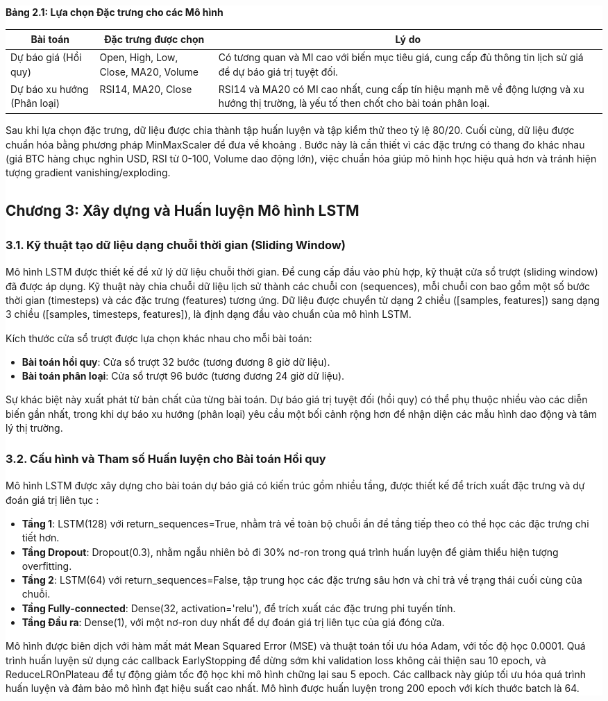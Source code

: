 **Bảng 2.1: Lựa chọn Đặc trưng cho các Mô hình**

| **Bài toán** | **Đặc trưng được chọn** | **Lý do** |
|--------------|-------------------------|-----------|
| Dự báo giá (Hồi quy) | Open, High, Low, Close, MA20, Volume | Có tương quan và MI cao với biến mục tiêu giá, cung cấp đủ thông tin lịch sử giá để dự báo giá trị tuyệt đối. |
| Dự báo xu hướng (Phân loại) | RSI14, MA20, Close | RSI14 và MA20 có MI cao nhất, cung cấp tín hiệu mạnh mẽ về động lượng và xu hướng thị trường, là yếu tố then chốt cho bài toán phân loại. |

Sau khi lựa chọn đặc trưng, dữ liệu được chia thành tập huấn luyện và tập kiểm thử theo tỷ lệ 80/20. Cuối cùng, dữ liệu được chuẩn hóa bằng phương pháp MinMaxScaler để đưa về khoảng . Bước này là cần thiết vì các đặc trưng có thang đo khác nhau (giá BTC hàng chục nghìn USD, RSI từ 0-100, Volume dao động lớn), việc chuẩn hóa giúp mô hình học hiệu quả hơn và tránh hiện tượng gradient vanishing/exploding.  

## Chương 3: Xây dựng và Huấn luyện Mô hình LSTM

### 3.1. Kỹ thuật tạo dữ liệu dạng chuỗi thời gian (Sliding Window)

Mô hình LSTM được thiết kế để xử lý dữ liệu chuỗi thời gian. Để cung cấp đầu vào phù hợp, kỹ thuật cửa sổ trượt (sliding window) đã được áp dụng. Kỹ thuật này chia chuỗi dữ liệu lịch sử thành các chuỗi con (sequences), mỗi chuỗi con bao gồm một số bước thời gian (timesteps) và các đặc trưng (features) tương ứng. Dữ liệu được chuyển từ dạng 2 chiều ([samples, features]) sang dạng 3 chiều ([samples, timesteps, features]), là định dạng đầu vào chuẩn của mô hình LSTM.

Kích thước cửa sổ trượt được lựa chọn khác nhau cho mỗi bài toán:

- **Bài toán hồi quy**: Cửa sổ trượt 32 bước (tương đương 8 giờ dữ liệu).  
- **Bài toán phân loại**: Cửa sổ trượt 96 bước (tương đương 24 giờ dữ liệu).  

Sự khác biệt này xuất phát từ bản chất của từng bài toán. Dự báo giá trị tuyệt đối (hồi quy) có thể phụ thuộc nhiều vào các diễn biến gần nhất, trong khi dự báo xu hướng (phân loại) yêu cầu một bối cảnh rộng hơn để nhận diện các mẫu hình dao động và tâm lý thị trường.

### 3.2. Cấu hình và Tham số Huấn luyện cho Bài toán Hồi quy

Mô hình LSTM được xây dựng cho bài toán dự báo giá có kiến trúc gồm nhiều tầng, được thiết kế để trích xuất đặc trưng và dự đoán giá trị liên tục :  

- **Tầng 1**: LSTM(128) với return_sequences=True, nhằm trả về toàn bộ chuỗi ẩn để tầng tiếp theo có thể học các đặc trưng chi tiết hơn.  
- **Tầng Dropout**: Dropout(0.3), nhằm ngẫu nhiên bỏ đi 30% nơ-ron trong quá trình huấn luyện để giảm thiểu hiện tượng overfitting.  
- **Tầng 2**: LSTM(64) với return_sequences=False, tập trung học các đặc trưng sâu hơn và chỉ trả về trạng thái cuối cùng của chuỗi.  
- **Tầng Fully-connected**: Dense(32, activation='relu'), để trích xuất các đặc trưng phi tuyến tính.  
- **Tầng Đầu ra**: Dense(1), với một nơ-ron duy nhất để dự đoán giá trị liên tục của giá đóng cửa.  

Mô hình được biên dịch với hàm mất mát Mean Squared Error (MSE) và thuật toán tối ưu hóa Adam, với tốc độ học 0.0001. Quá trình huấn luyện sử dụng các callback EarlyStopping để dừng sớm khi validation loss không cải thiện sau 10 epoch, và ReduceLROnPlateau để tự động giảm tốc độ học khi mô hình chững lại sau 5 epoch. Các callback này giúp tối ưu hóa quá trình huấn luyện và đảm bảo mô hình đạt hiệu suất cao nhất. Mô hình được huấn luyện trong 200 epoch với kích thước batch là 64.  
